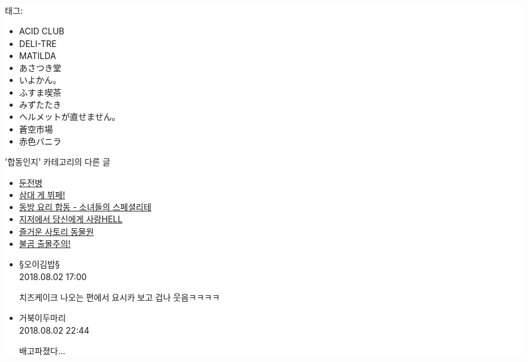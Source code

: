 <p>태그: </p>
<ul>
<li>ACID CLUB</li>
<li>DELI-TRE</li>
<li>MATILDA</li>
<li>あさつき堂</li>
<li>いよかん。</li>
<li>ふすま喫茶</li>
<li>みずたたき</li>
<li>ヘルメットが直せません。</li>
<li>蒼空市場</li>
<li>赤色バニラ</li>
</ul>
</div><div class="another">
<p>'합동인지' 카테고리의 다른 글</p>
<ul>
<li><a href="/2016-09-28-ghap_2374">둔전병</a></li>
<li><a href="/2016-09-27-ghap_2369">삼대 게 뷔페!</a></li>
<li><a href="/2016-09-26-ghap_2349">동방 요리 합동 - 소녀들의 스페셜리테</a></li>
<li><a href="/2016-09-25-ghap_2342">지저에서 당신에게 사랑HELL</a></li>
<li><a href="/2016-09-25-ghap_2340">즐거운 사토리 동물원</a></li>
<li><a href="/2016-09-25-ghap_2330">불곰 출몰주의!</a></li>
</ul>
</div><div class="cb_module cb_fluid">
<div class="cb_wrt cb_profile">
<div class="comment">
<ul>
<li class="cb_thumb_off" id="comment15299292">
<div class="cb_comment_area">
<div class="cb_info_area">
<div class="cb_section">
<span class="cb_nick_name">§오이김밥§</span>
</div>
<div class="cb_section">
<span class="cb_date">2018.08.02 17:00 </span>
</div>
</div>
<div class="cb_dsc_comment">
<p class="cb_dsc">
											치즈케이크 나오는 편에서 요시카 보고 겁나 웃음ㅋㅋㅋㅋ
										</p>
</div>
</div></li>
<li class="cb_thumb_off" id="comment15299486">
<div class="cb_comment_area">
<div class="cb_info_area">
<div class="cb_section">
<span class="cb_nick_name">거북이두마리</span>
</div>
<div class="cb_section">
<span class="cb_date">2018.08.02 22:44 </span>
</div>
</div>
<div class="cb_dsc_comment">
<p class="cb_dsc">
											배고파졌다...
										</p>
</div>
</div></li>
</ul>
</div>
</div>
</div>
